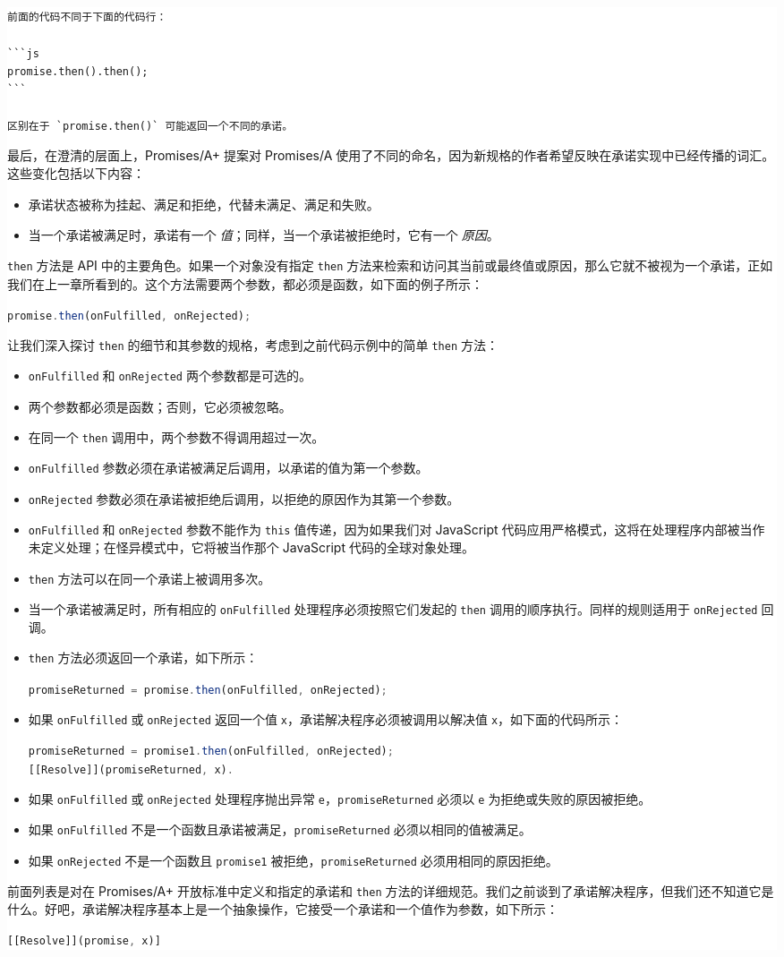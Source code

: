     前面的代码不同于下面的代码行：

    ```js
    promise.then().then();
    ```

    区别在于 `promise.then()` 可能返回一个不同的承诺。

最后，在澄清的层面上，Promises/A+ 提案对 Promises/A 使用了不同的命名，因为新规格的作者希望反映在承诺实现中已经传播的词汇。这些变化包括以下内容：

+   承诺状态被称为挂起、满足和拒绝，代替未满足、满足和失败。

+   当一个承诺被满足时，承诺有一个 *值*；同样，当一个承诺被拒绝时，它有一个 *原因*。

`then` 方法是 API 中的主要角色。如果一个对象没有指定 `then` 方法来检索和访问其当前或最终值或原因，那么它就不被视为一个承诺，正如我们在上一章所看到的。这个方法需要两个参数，都必须是函数，如下面的例子所示：

```js
promise.then(onFulfilled, onRejected);
```

让我们深入探讨 `then` 的细节和其参数的规格，考虑到之前代码示例中的简单 `then` 方法：

+   `onFulfilled` 和 `onRejected` 两个参数都是可选的。

+   两个参数都必须是函数；否则，它必须被忽略。

+   在同一个 `then` 调用中，两个参数不得调用超过一次。

+   `onFulfilled` 参数必须在承诺被满足后调用，以承诺的值为第一个参数。

+   `onRejected` 参数必须在承诺被拒绝后调用，以拒绝的原因作为其第一个参数。

+   `onFulfilled` 和 `onRejected` 参数不能作为 `this` 值传递，因为如果我们对 JavaScript 代码应用严格模式，这将在处理程序内部被当作未定义处理；在怪异模式中，它将被当作那个 JavaScript 代码的全球对象处理。

+   `then` 方法可以在同一个承诺上被调用多次。

+   当一个承诺被满足时，所有相应的 `onFulfilled` 处理程序必须按照它们发起的 `then` 调用的顺序执行。同样的规则适用于 `onRejected` 回调。

+   `then` 方法必须返回一个承诺，如下所示：

    ```js
    promiseReturned = promise.then(onFulfilled, onRejected);
    ```

+   如果 `onFulfilled` 或 `onRejected` 返回一个值 `x`，承诺解决程序必须被调用以解决值 `x`，如下面的代码所示：

    ```js
    promiseReturned = promise1.then(onFulfilled, onRejected);
    [[Resolve]](promiseReturned, x).
    ```

+   如果 `onFulfilled` 或 `onRejected` 处理程序抛出异常 `e`，`promiseReturned` 必须以 `e` 为拒绝或失败的原因被拒绝。

+   如果 `onFulfilled` 不是一个函数且承诺被满足，`promiseReturned` 必须以相同的值被满足。

+   如果 `onRejected` 不是一个函数且 `promise1` 被拒绝，`promiseReturned` 必须用相同的原因拒绝。

前面列表是对在 Promises/A+ 开放标准中定义和指定的承诺和 `then` 方法的详细规范。我们之前谈到了承诺解决程序，但我们还不知道它是什么。好吧，承诺解决程序基本上是一个抽象操作，它接受一个承诺和一个值作为参数，如下所示：

```js
[[Resolve]](promise, x)]
```
